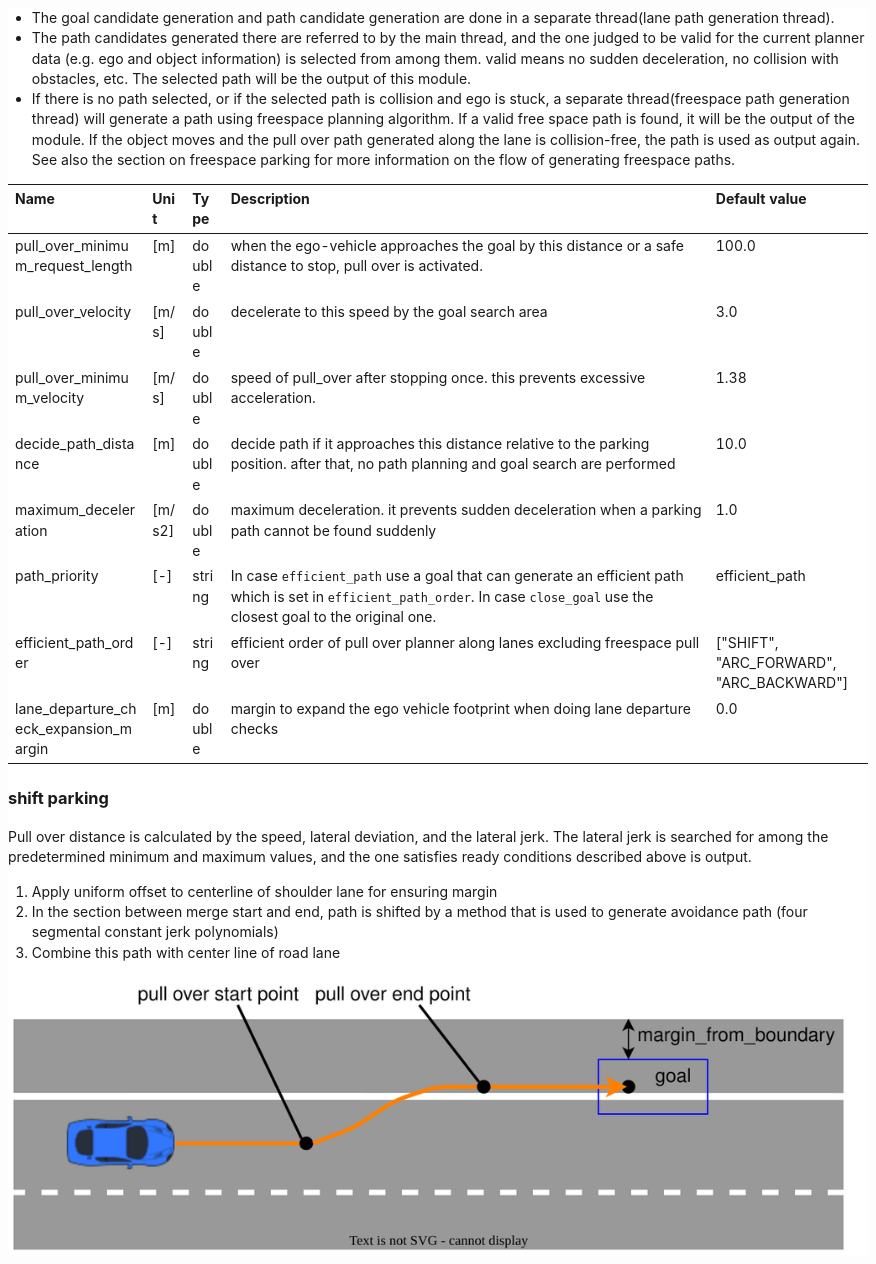 - The goal candidate generation and path candidate generation are done in a separate thread(lane path generation thread).
- The path candidates generated there are referred to by the main thread, and the one judged to be valid for the current planner data (e.g. ego and object information) is selected from among them. valid means no sudden deceleration, no collision with obstacles, etc. The selected path will be the output of this module.
- If there is no path selected, or if the selected path is collision and ego is stuck, a separate thread(freespace path generation thread) will generate a path using freespace planning algorithm. If a valid free space path is found, it will be the output of the module. If the object moves and the pull over path generated along the lane is collision-free, the path is used as output again. See also the section on freespace parking for more information on the flow of generating freespace paths.

| Name                                  | Unit   | Type   | Description                                                                                                                                                                    | Default value                            |
| :------------------------------------ | :----- | :----- | :----------------------------------------------------------------------------------------------------------------------------------------------------------------------------- | :--------------------------------------- |
| pull_over_minimum_request_length      | [m]    | double | when the ego-vehicle approaches the goal by this distance or a safe distance to stop, pull over is activated.                                                                  | 100.0                                    |
| pull_over_velocity                    | [m/s]  | double | decelerate to this speed by the goal search area                                                                                                                               | 3.0                                      |
| pull_over_minimum_velocity            | [m/s]  | double | speed of pull_over after stopping once. this prevents excessive acceleration.                                                                                                  | 1.38                                     |
| decide_path_distance                  | [m]    | double | decide path if it approaches this distance relative to the parking position. after that, no path planning and goal search are performed                                        | 10.0                                     |
| maximum_deceleration                  | [m/s2] | double | maximum deceleration. it prevents sudden deceleration when a parking path cannot be found suddenly                                                                             | 1.0                                      |
| path_priority                         | [-]    | string | In case `efficient_path` use a goal that can generate an efficient path which is set in `efficient_path_order`. In case `close_goal` use the closest goal to the original one. | efficient_path                           |
| efficient_path_order                  | [-]    | string | efficient order of pull over planner along lanes excluding freespace pull over                                                                                                 | ["SHIFT", "ARC_FORWARD", "ARC_BACKWARD"] |
| lane_departure_check_expansion_margin | [m]    | double | margin to expand the ego vehicle footprint when doing lane departure checks                                                                                                    | 0.0                                      |

### **shift parking**

Pull over distance is calculated by the speed, lateral deviation, and the lateral jerk.
The lateral jerk is searched for among the predetermined minimum and maximum values, and the one satisfies ready conditions described above is output.

1. Apply uniform offset to centerline of shoulder lane for ensuring margin
2. In the section between merge start and end, path is shifted by a method that is used to generate avoidance path (four segmental constant jerk polynomials)
3. Combine this path with center line of road lane

![shift_parking](./images/shift_parking.drawio.svg)
